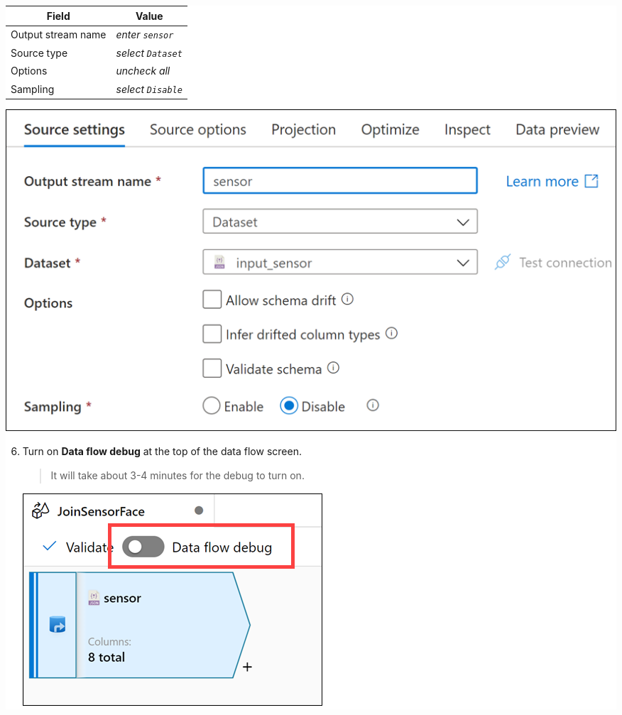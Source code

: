    | Field                          | Value                                              |
   | ------------------------------ | ------------------------------------------         |
   | Output stream name | _enter `sensor`_ |
   | Source type | _select `Dataset`_ |
   | Options | _uncheck all_ |
   | Sampling | _select `Disable`_ |

   ![The form is completed as described.](media/df-sensor-settings.png "Source settings")

6. Turn on **Data flow debug** at the top of the data flow screen.

    > It will take about 3-4 minutes for the debug to turn on.

    ![The button is highlighted.](media/df-debug.png "Data flow debug")

